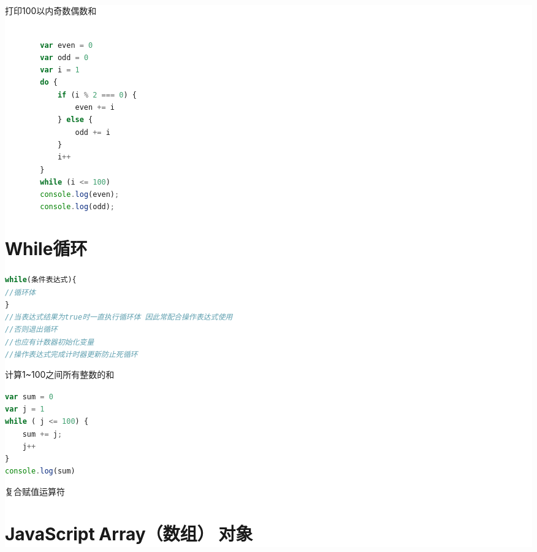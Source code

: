 打印100以内奇数偶数和

```js

        var even = 0
        var odd = 0
        var i = 1
        do {
            if (i % 2 === 0) {
                even += i
            } else {
                odd += i
            }
            i++
        }
        while (i <= 100)
        console.log(even);
        console.log(odd);

```



# While循环

```js
while(条件表达式){
//循环体
}
//当表达式结果为true时一直执行循环体 因此常配合操作表达式使用
//否则退出循环
//也应有计数器初始化变量
//操作表达式完成计时器更新防止死循环
```



计算1~100之间所有整数的和

```js
var sum = 0
var j = 1
while ( j <= 100) {
	sum += j;
	j++
}
console.log(sum)
```



复合赋值运算符

# JavaScript Array（数组） 对象
